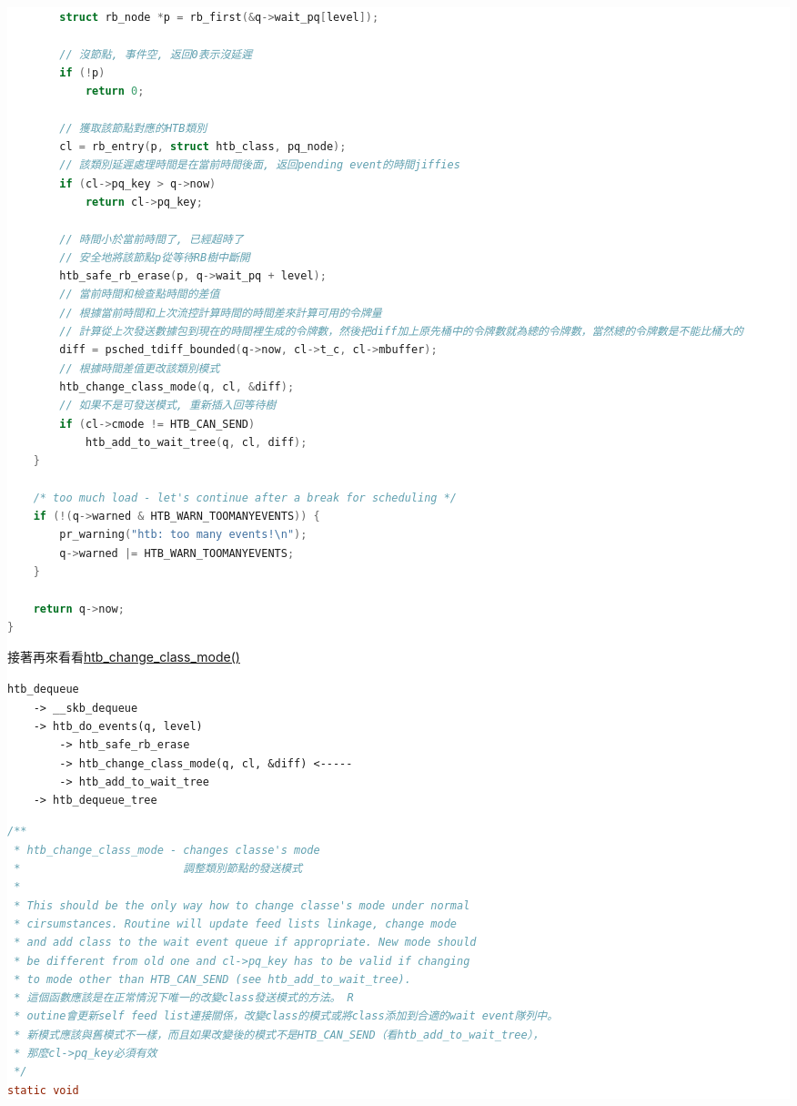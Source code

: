 ```c
		struct rb_node *p = rb_first(&q->wait_pq[level]);

        // 沒節點, 事件空, 返回0表示沒延遲
		if (!p)
			return 0;

        // 獲取該節點對應的HTB類別
		cl = rb_entry(p, struct htb_class, pq_node);
        // 該類別延遲處理時間是在當前時間後面, 返回pending event的時間jiffies
		if (cl->pq_key > q->now)
			return cl->pq_key;

        // 時間小於當前時間了, 已經超時了
        // 安全地將該節點p從等待RB樹中斷開
		htb_safe_rb_erase(p, q->wait_pq + level);
        // 當前時間和檢查點時間的差值
        // 根據當前時間和上次流控計算時間的時間差來計算可用的令牌量
        // 計算從上次發送數據包到現在的時間裡生成的令牌數，然後把diff加上原先桶中的令牌數就為總的令牌數，當然總的令牌數是不能比桶大的
		diff = psched_tdiff_bounded(q->now, cl->t_c, cl->mbuffer);
        // 根據時間差值更改該類別模式
		htb_change_class_mode(q, cl, &diff);
        // 如果不是可發送模式, 重新插入回等待樹
		if (cl->cmode != HTB_CAN_SEND)
			htb_add_to_wait_tree(q, cl, diff);
	}

	/* too much load - let's continue after a break for scheduling */
	if (!(q->warned & HTB_WARN_TOOMANYEVENTS)) {
		pr_warning("htb: too many events!\n");
		q->warned |= HTB_WARN_TOOMANYEVENTS;
	}

	return q->now;
}
```

接著再來看看[htb_change_class_mode()](https://elixir.bootlin.com/linux/v3.3/source/net/sched/sch_htb.c#L498)

```
htb_dequeue 
	-> __skb_dequeue  
	-> htb_do_events(q, level) 
		-> htb_safe_rb_erase  
		-> htb_change_class_mode(q, cl, &diff) <-----
		-> htb_add_to_wait_tree  
	-> htb_dequeue_tree
```

```c
/**
 * htb_change_class_mode - changes classe's mode
 *                         調整類別節點的發送模式
 *
 * This should be the only way how to change classe's mode under normal
 * cirsumstances. Routine will update feed lists linkage, change mode
 * and add class to the wait event queue if appropriate. New mode should
 * be different from old one and cl->pq_key has to be valid if changing
 * to mode other than HTB_CAN_SEND (see htb_add_to_wait_tree).
 * 這個函數應該是在正常情況下唯一的改變class發送模式的方法。 R
 * outine會更新self feed list連接關係，改變class的模式或將class添加到合適的wait event隊列中。
 * 新模式應該與舊模式不一樣，而且如果改變後的模式不是HTB_CAN_SEND（看htb_add_to_wait_tree），
 * 那麼cl->pq_key必須有效
 */
static void
```